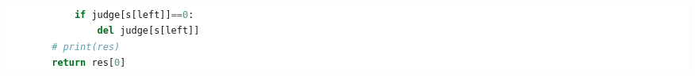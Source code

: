   ```python
              if judge[s[left]]==0:
                  del judge[s[left]]
          # print(res)
          return res[0]
  ```
